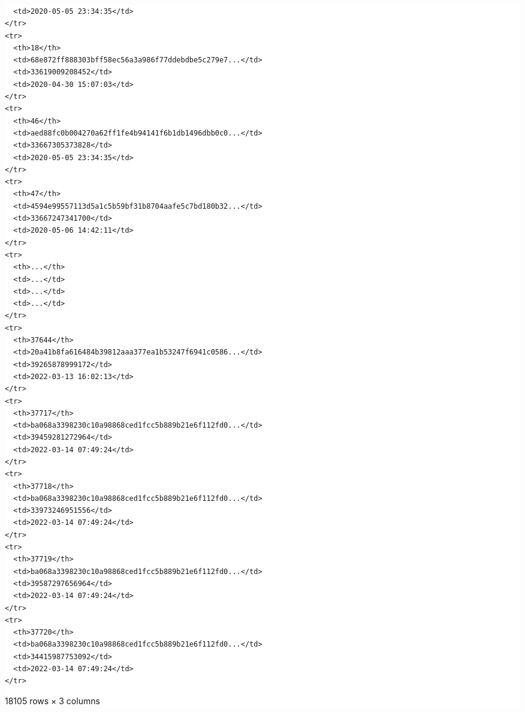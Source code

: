       <td>2020-05-05 23:34:35</td>
    </tr>
    <tr>
      <th>18</th>
      <td>68e872ff888303bff58ec56a3a986f77ddebdbe5c279e7...</td>
      <td>33619009208452</td>
      <td>2020-04-30 15:07:03</td>
    </tr>
    <tr>
      <th>46</th>
      <td>aed88fc0b004270a62ff1fe4b94141f6b1db1496dbb0c0...</td>
      <td>33667305373828</td>
      <td>2020-05-05 23:34:35</td>
    </tr>
    <tr>
      <th>47</th>
      <td>4594e99557113d5a1c5b59bf31b8704aafe5c7bd180b32...</td>
      <td>33667247341700</td>
      <td>2020-05-06 14:42:11</td>
    </tr>
    <tr>
      <th>...</th>
      <td>...</td>
      <td>...</td>
      <td>...</td>
    </tr>
    <tr>
      <th>37644</th>
      <td>20a41b8fa616484b39812aaa377ea1b53247f6941c0586...</td>
      <td>39265878999172</td>
      <td>2022-03-13 16:02:13</td>
    </tr>
    <tr>
      <th>37717</th>
      <td>ba068a3398230c10a98868ced1fcc5b889b21e6f112fd0...</td>
      <td>39459281272964</td>
      <td>2022-03-14 07:49:24</td>
    </tr>
    <tr>
      <th>37718</th>
      <td>ba068a3398230c10a98868ced1fcc5b889b21e6f112fd0...</td>
      <td>33973246951556</td>
      <td>2022-03-14 07:49:24</td>
    </tr>
    <tr>
      <th>37719</th>
      <td>ba068a3398230c10a98868ced1fcc5b889b21e6f112fd0...</td>
      <td>39587297656964</td>
      <td>2022-03-14 07:49:24</td>
    </tr>
    <tr>
      <th>37720</th>
      <td>ba068a3398230c10a98868ced1fcc5b889b21e6f112fd0...</td>
      <td>34415987753092</td>
      <td>2022-03-14 07:49:24</td>
    </tr>
  </tbody>
</table>
<p>18105 rows × 3 columns</p>
</div>
